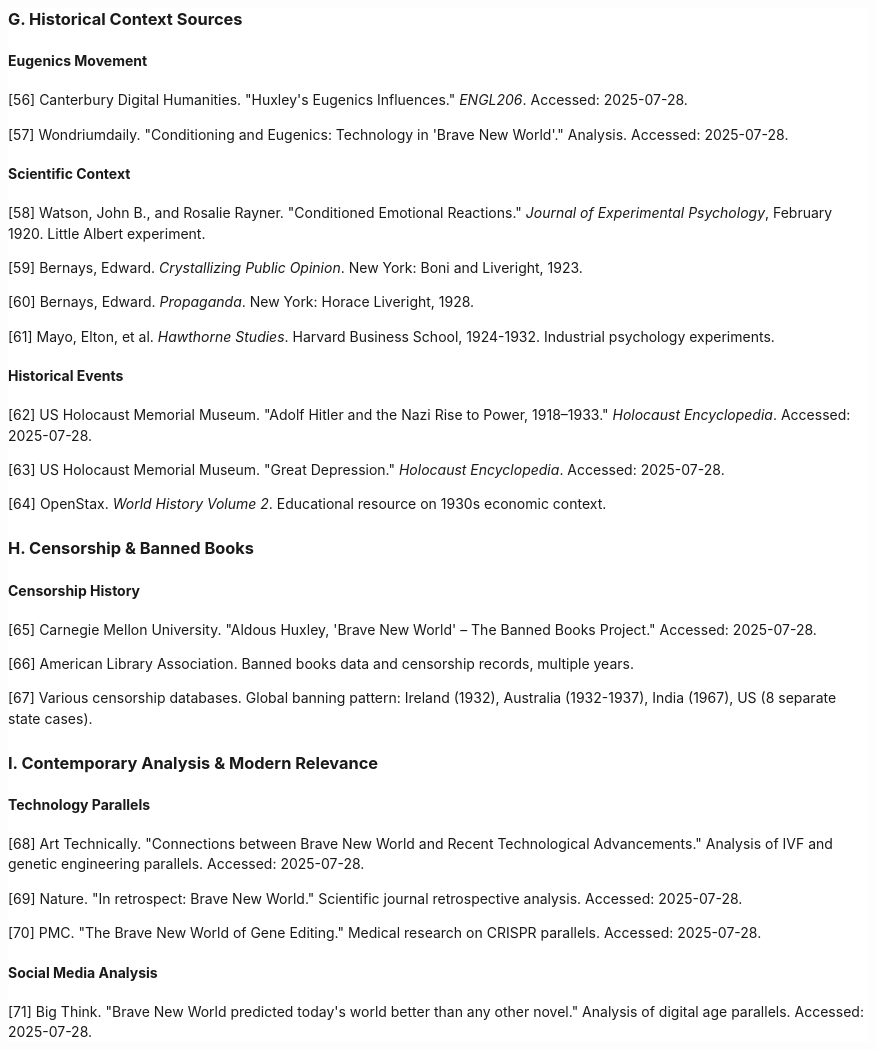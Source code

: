 ### G. Historical Context Sources

#### Eugenics Movement
[56] Canterbury Digital Humanities. "Huxley's Eugenics Influences." *ENGL206*. Accessed: 2025-07-28.

[57] Wondriumdaily. "Conditioning and Eugenics: Technology in 'Brave New World'." Analysis. Accessed: 2025-07-28.

#### Scientific Context
[58] Watson, John B., and Rosalie Rayner. "Conditioned Emotional Reactions." *Journal of Experimental Psychology*, February 1920. Little Albert experiment.

[59] Bernays, Edward. *Crystallizing Public Opinion*. New York: Boni and Liveright, 1923.

[60] Bernays, Edward. *Propaganda*. New York: Horace Liveright, 1928.

[61] Mayo, Elton, et al. *Hawthorne Studies*. Harvard Business School, 1924-1932. Industrial psychology experiments.

#### Historical Events
[62] US Holocaust Memorial Museum. "Adolf Hitler and the Nazi Rise to Power, 1918–1933." *Holocaust Encyclopedia*. Accessed: 2025-07-28.

[63] US Holocaust Memorial Museum. "Great Depression." *Holocaust Encyclopedia*. Accessed: 2025-07-28.

[64] OpenStax. *World History Volume 2*. Educational resource on 1930s economic context.

### H. Censorship & Banned Books

#### Censorship History
[65] Carnegie Mellon University. "Aldous Huxley, 'Brave New World' – The Banned Books Project." Accessed: 2025-07-28.

[66] American Library Association. Banned books data and censorship records, multiple years.

[67] Various censorship databases. Global banning pattern: Ireland (1932), Australia (1932-1937), India (1967), US (8 separate state cases).

### I. Contemporary Analysis & Modern Relevance

#### Technology Parallels
[68] Art Technically. "Connections between Brave New World and Recent Technological Advancements." Analysis of IVF and genetic engineering parallels. Accessed: 2025-07-28.

[69] Nature. "In retrospect: Brave New World." Scientific journal retrospective analysis. Accessed: 2025-07-28.

[70] PMC. "The Brave New World of Gene Editing." Medical research on CRISPR parallels. Accessed: 2025-07-28.

#### Social Media Analysis
[71] Big Think. "Brave New World predicted today's world better than any other novel." Analysis of digital age parallels. Accessed: 2025-07-28.
